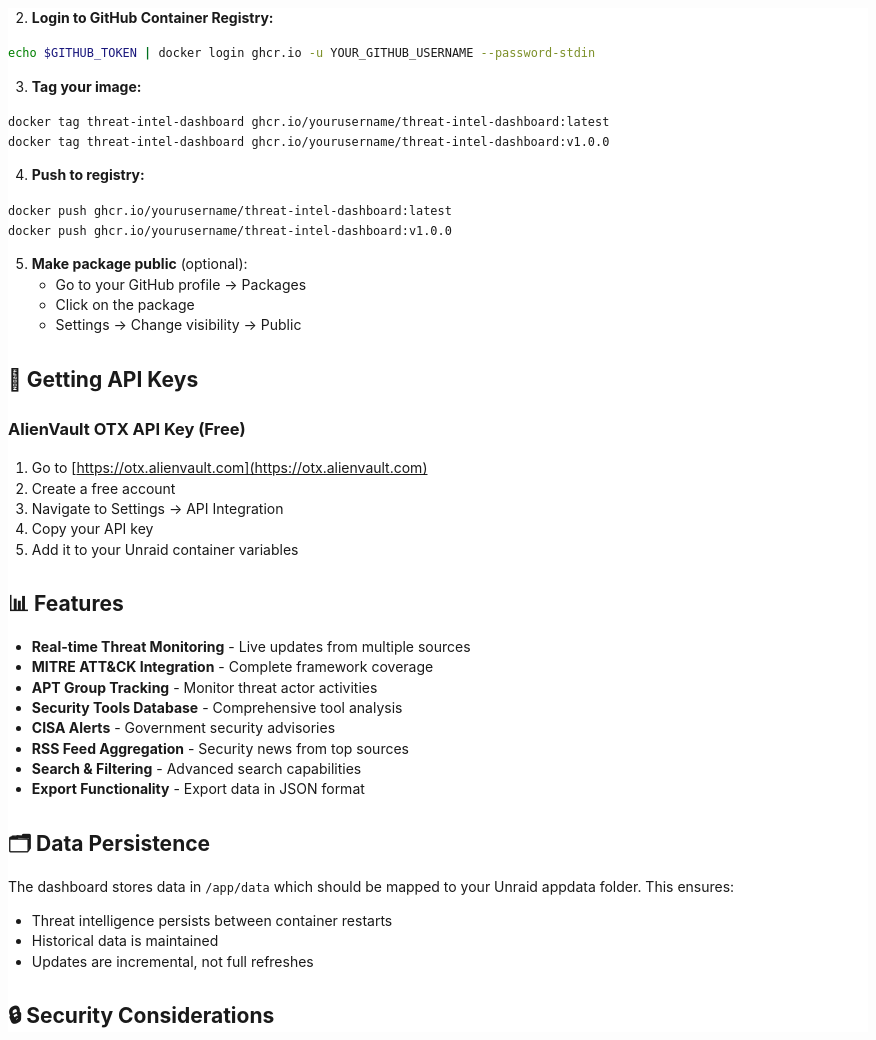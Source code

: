 2. **Login to GitHub Container Registry:**
```bash
echo $GITHUB_TOKEN | docker login ghcr.io -u YOUR_GITHUB_USERNAME --password-stdin
```

3. **Tag your image:**
```bash
docker tag threat-intel-dashboard ghcr.io/yourusername/threat-intel-dashboard:latest
docker tag threat-intel-dashboard ghcr.io/yourusername/threat-intel-dashboard:v1.0.0
```

4. **Push to registry:**
```bash
docker push ghcr.io/yourusername/threat-intel-dashboard:latest
docker push ghcr.io/yourusername/threat-intel-dashboard:v1.0.0
```

5. **Make package public** (optional):
   - Go to your GitHub profile → Packages
   - Click on the package
   - Settings → Change visibility → Public

## 🔑 Getting API Keys

### AlienVault OTX API Key (Free)

1. Go to [https://otx.alienvault.com](https://otx.alienvault.com)
2. Create a free account
3. Navigate to Settings → API Integration
4. Copy your API key
5. Add it to your Unraid container variables

## 📊 Features

- **Real-time Threat Monitoring** - Live updates from multiple sources
- **MITRE ATT&CK Integration** - Complete framework coverage
- **APT Group Tracking** - Monitor threat actor activities
- **Security Tools Database** - Comprehensive tool analysis
- **CISA Alerts** - Government security advisories
- **RSS Feed Aggregation** - Security news from top sources
- **Search & Filtering** - Advanced search capabilities
- **Export Functionality** - Export data in JSON format

## 🗂️ Data Persistence

The dashboard stores data in `/app/data` which should be mapped to your Unraid appdata folder. This ensures:
- Threat intelligence persists between container restarts
- Historical data is maintained
- Updates are incremental, not full refreshes

## 🔒 Security Considerations
